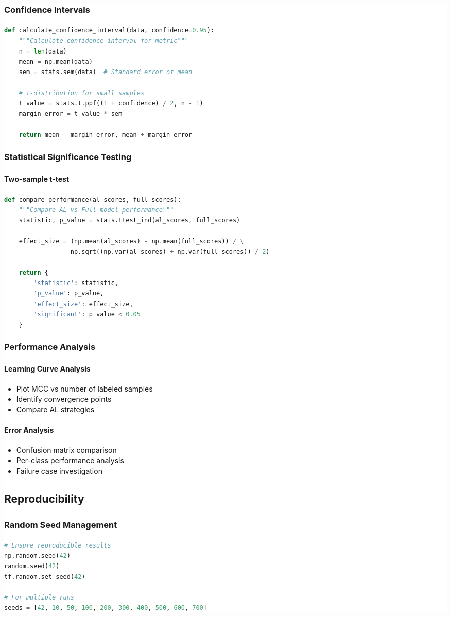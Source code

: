 ### Confidence Intervals

```python
def calculate_confidence_interval(data, confidence=0.95):
    """Calculate confidence interval for metric"""
    n = len(data)
    mean = np.mean(data)
    sem = stats.sem(data)  # Standard error of mean
    
    # t-distribution for small samples
    t_value = stats.t.ppf((1 + confidence) / 2, n - 1)
    margin_error = t_value * sem
    
    return mean - margin_error, mean + margin_error
```

### Statistical Significance Testing

#### Two-sample t-test
```python
def compare_performance(al_scores, full_scores):
    """Compare AL vs Full model performance"""
    statistic, p_value = stats.ttest_ind(al_scores, full_scores)
    
    effect_size = (np.mean(al_scores) - np.mean(full_scores)) / \
                  np.sqrt((np.var(al_scores) + np.var(full_scores)) / 2)
    
    return {
        'statistic': statistic,
        'p_value': p_value,
        'effect_size': effect_size,
        'significant': p_value < 0.05
    }
```

### Performance Analysis

#### Learning Curve Analysis
- Plot MCC vs number of labeled samples
- Identify convergence points
- Compare AL strategies

#### Error Analysis
- Confusion matrix comparison
- Per-class performance analysis
- Failure case investigation

## Reproducibility

### Random Seed Management
```python
# Ensure reproducible results
np.random.seed(42)
random.seed(42)
tf.random.set_seed(42)

# For multiple runs
seeds = [42, 10, 50, 100, 200, 300, 400, 500, 600, 700]
```

